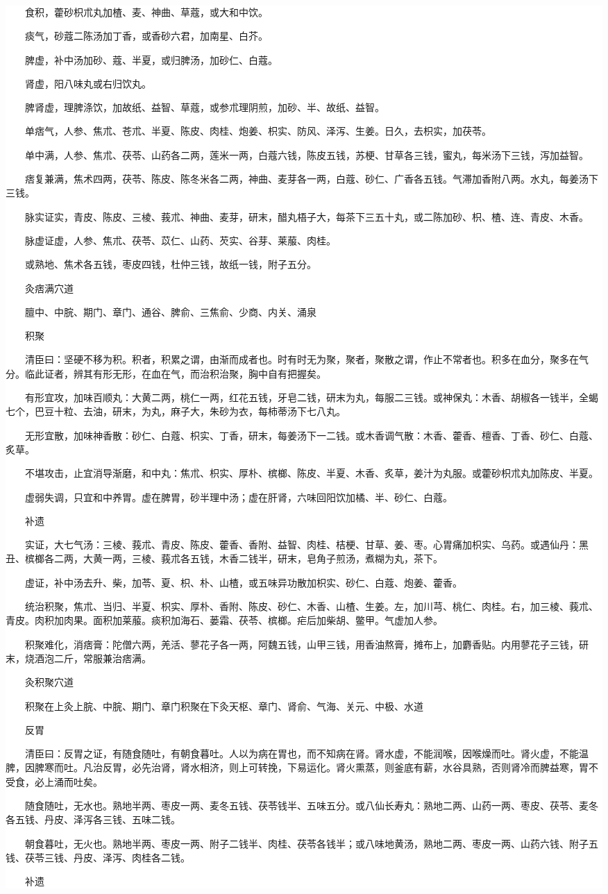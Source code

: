 
　　食积，藿砂枳朮丸加楂、麦、神曲、草蔻，或大和中饮。

　　痰气，砂蔻二陈汤加丁香，或香砂六君，加南星、白芥。

　　脾虚，补中汤加砂、蔻、半夏，或归脾汤，加砂仁、白蔻。

　　肾虚，阳八味丸或右归饮丸。

　　脾肾虚，理脾涤饮，加故纸、益智、草蔻，或参朮理阴煎，加砂、半、故纸、益智。

　　单痞气，人参、焦朮、苍朮、半夏、陈皮、肉桂、炮姜、枳实、防风、泽泻、生姜。日久，去枳实，加茯苓。

　　单中满，人参、焦朮、茯苓、山药各二两，莲米一两，白蔻六钱，陈皮五钱，苏梗、甘草各三钱，蜜丸，每米汤下三钱，泻加益智。

　　痞复兼满，焦术四两，茯苓、陈皮、陈冬米各二两，神曲、麦芽各一两，白蔻、砂仁、广香各五钱。气滞加香附八两。水丸，每姜汤下三钱。

　　脉实证实，青皮、陈皮、三棱、莪朮、神曲、麦芽，研末，醋丸梧子大，每茶下三五十丸，或二陈加砂、枳、楂、连、青皮、木香。

　　脉虚证虚，人参、焦朮、茯苓、苡仁、山药、芡实、谷芽、莱菔、肉桂。

　　或熟地、焦术各五钱，枣皮四钱，杜仲三钱，故纸一钱，附子五分。

　　灸痞满穴道

　　膻中、中脘、期门、章门、通谷、脾俞、三焦俞、少商、内关、涌泉

　　积聚

　　清臣曰：坚硬不移为积。积者，积累之谓，由渐而成者也。时有时无为聚，聚者，聚散之谓，作止不常者也。积多在血分，聚多在气分。临此证者，辨其有形无形，在血在气，而治积治聚，胸中自有把握矣。

　　有形宜攻，加味百顺丸：大黄二两，桃仁一两，红花五钱，牙皂二钱，研末为丸，每服二三钱。或神保丸：木香、胡椒各一钱半，全蝎七个，巴豆十粒、去油，研末，为丸，麻子大，朱砂为衣，每柿蒂汤下七八丸。

　　无形宜散，加味神香散：砂仁、白蔻、枳实、丁香，研末，每姜汤下一二钱。或木香调气散：木香、藿香、檀香、丁香、砂仁、白蔻、炙草。

　　不堪攻击，止宜消导渐磨，和中丸：焦朮、枳实、厚朴、槟榔、陈皮、半夏、木香、炙草，姜汁为丸服。或藿砂枳朮丸加陈皮、半夏。

　　虚弱失调，只宜和中养胃。虚在脾胃，砂半理中汤；虚在肝肾，六味回阳饮加橘、半、砂仁、白蔻。

　　补遗

　　实证，大七气汤：三棱、莪朮、青皮、陈皮、藿香、香附、益智、肉桂、桔梗、甘草、姜、枣。心胃痛加枳实、乌药。或遇仙丹：黑丑、槟榔各二两，大黄一两，三棱、莪朮各五钱，木香二钱半，研末，皂角子煎汤，煮糊为丸，茶下。

　　虚证，补中汤去升、柴，加苓、夏、枳、朴、山楂，或五味异功散加枳实、砂仁、白蔻、炮姜、藿香。

　　统治积聚，焦朮、当归、半夏、枳实、厚朴、香附、陈皮、砂仁、木香、山楂、生姜。左，加川芎、桃仁、肉桂。右，加三棱、莪朮、青皮。肉积加肉果。面积加莱菔。痰积加海石、蒌霜、茯苓、槟榔。疟后加柴胡、鳖甲。气虚加人参。

　　积聚难化，消痞膏：陀僧六两，羌活、蓼花子各一两，阿魏五钱，山甲三钱，用香油熬膏，摊布上，加麝香贴。内用蓼花子三钱，研末，烧酒泡二斤，常服兼治痞满。

　　灸积聚穴道

　　积聚在上灸上脘、中脘、期门、章门积聚在下灸天枢、章门、肾俞、气海、关元、中极、水道

　　反胃

　　清臣曰：反胃之证，有随食随吐，有朝食暮吐。人以为病在胃也，而不知病在肾。肾水虚，不能润喉，因喉燥而吐。肾火虚，不能温脾，因脾寒而吐。凡治反胃，必先治肾，肾水相济，则上可转挽，下易运化。肾火熏蒸，则釜底有薪，水谷具熟，否则肾冷而脾益寒，胃不受食，必上涌而吐矣。

　　随食随吐，无水也。熟地半两、枣皮一两、麦冬五钱、茯苓钱半、五味五分。或八仙长寿丸：熟地二两、山药一两、枣皮、茯苓、麦冬各五钱、丹皮、泽泻各三钱、五味二钱。

　　朝食暮吐，无火也。熟地半两、枣皮一两、附子二钱半、肉桂、茯苓各钱半；或八味地黄汤，熟地二两、枣皮一两、山药六钱、附子五钱、茯苓三钱、丹皮、泽泻、肉桂各二钱。

　　补遗
